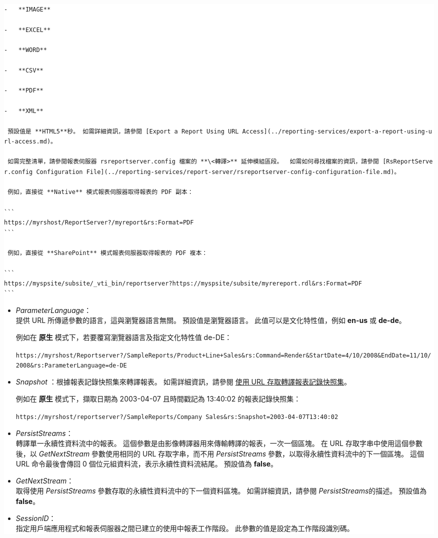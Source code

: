     -   **IMAGE**  
  
    -   **EXCEL**  
  
    -   **WORD**  
  
    -   **CSV**  
  
    -   **PDF**  
  
    -   **XML**  
  
     預設值是 **HTML5**秒。 如需詳細資訊，請參閱 [Export a Report Using URL Access](../reporting-services/export-a-report-using-url-access.md)。  
  
     如需完整清單，請參閱報表伺服器 rsreportserver.config 檔案的 **\<轉譯>** 延伸模組區段。  如需如何尋找檔案的資訊，請參閱 [RsReportServer.config Configuration File](../reporting-services/report-server/rsreportserver-config-configuration-file.md)。  
  
     例如，直接從 **Native** 模式報表伺服器取得報表的 PDF 副本：  
  
    ```  
    https://myrshost/ReportServer?/myreport&rs:Format=PDF  
    ```  
  
     例如，直接從 **SharePoint** 模式報表伺服器取得報表的 PDF 複本：  
  
    ```  
    https://myspsite/subsite/_vti_bin/reportserver?https://myspsite/subsite/myrereport.rdl&rs:Format=PDF  
    ```  
  
-   *ParameterLanguage*：  
                  提供 URL 所傳遞參數的語言，這與瀏覽器語言無關。 預設值是瀏覽器語言。 此值可以是文化特性值，例如 **en-us** 或 **de-de**。  
  
     例如在 **原生** 模式下，若要覆寫瀏覽器語言及指定文化特性值 de-DE：  
  
    ```  
    https://myrshost/Reportserver?/SampleReports/Product+Line+Sales&rs:Command=Render&StartDate=4/10/2008&EndDate=11/10/2008&rs:ParameterLanguage=de-DE  
    ```  
  
-   *Snapshot* ：根據報表記錄快照集來轉譯報表。 如需詳細資訊，請參閱 [使用 URL 存取轉譯報表記錄快照集](../reporting-services/render-a-report-history-snapshot-using-url-access.md)。  
  
     例如在 **原生** 模式下，擷取日期為 2003-04-07 且時間戳記為 13:40:02 的報表記錄快照集：  
  
    ```  
    https://myrshost/reportserver?/SampleReports/Company Sales&rs:Snapshot=2003-04-07T13:40:02  
    ```  
  
-   *PersistStreams*：  
                  轉譯單一永續性資料流中的報表。 這個參數是由影像轉譯器用來傳輸轉譯的報表，一次一個區塊。 在 URL 存取字串中使用這個參數後，以 *GetNextStream* 參數使用相同的 URL 存取字串，而不用 *PersistStreams* 參數，以取得永續性資料流中的下一個區塊。 這個 URL 命令最後會傳回 0 個位元組資料流，表示永續性資料流結尾。 預設值為 **false**。  
  
-   *GetNextStream*：  
                  取得使用 *PersistStreams* 參數存取的永續性資料流中的下一個資料區塊。 如需詳細資訊，請參閱 *PersistStreams*的描述。 預設值為 **false**。  
  
-   *SessionID*：  
                  指定用戶端應用程式和報表伺服器之間已建立的使用中報表工作階段。 此參數的值是設定為工作階段識別碼。  
  